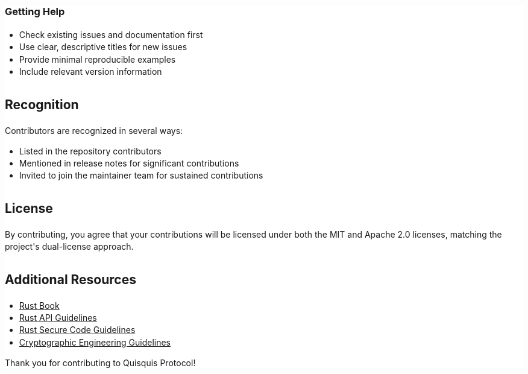 ### Getting Help

- Check existing issues and documentation first
- Use clear, descriptive titles for new issues
- Provide minimal reproducible examples
- Include relevant version information

## Recognition

Contributors are recognized in several ways:

- Listed in the repository contributors
- Mentioned in release notes for significant contributions
- Invited to join the maintainer team for sustained contributions

## License

By contributing, you agree that your contributions will be licensed under both the MIT and Apache 2.0 licenses, matching the project's dual-license approach.

## Additional Resources

- [Rust Book](https://doc.rust-lang.org/book/)
- [Rust API Guidelines](https://rust-lang.github.io/api-guidelines/)
- [Rust Secure Code Guidelines](https://anssi-fr.github.io/rust-guide/)
- [Cryptographic Engineering Guidelines](https://cryptography.rs/)

Thank you for contributing to Quisquis Protocol! 